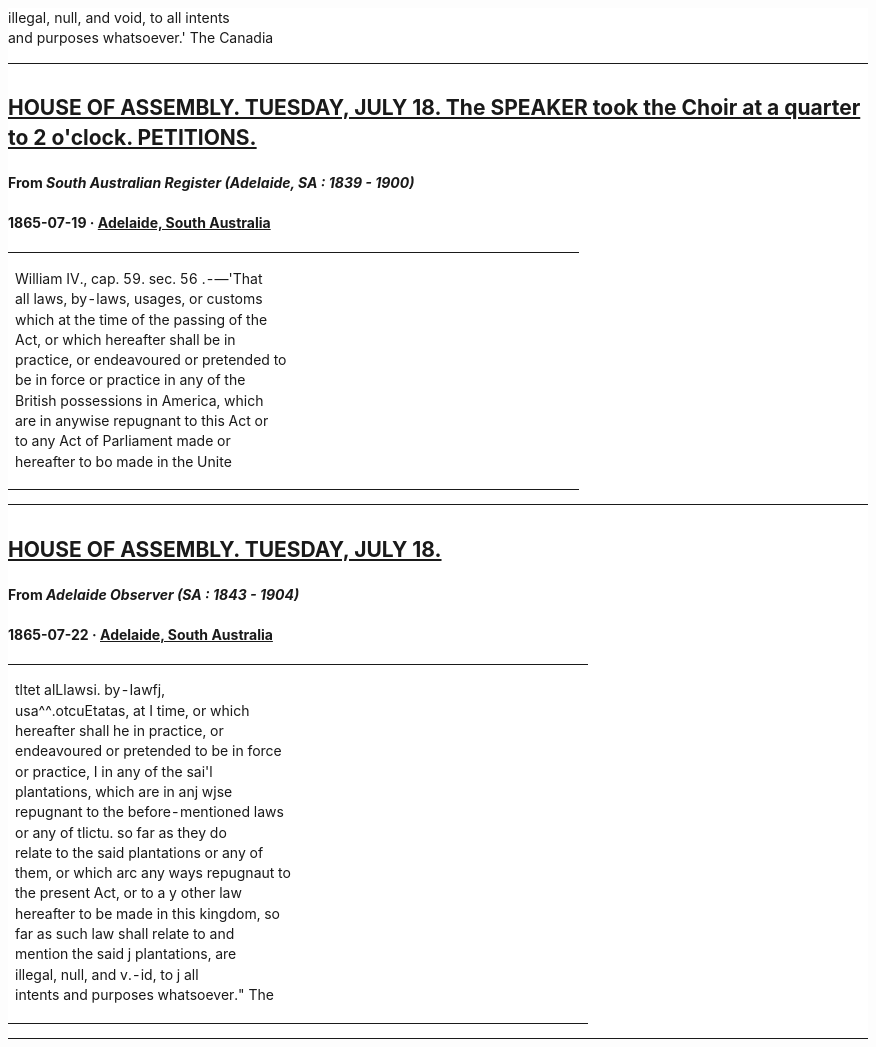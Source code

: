 illegal, null, and void, to all intents  
and purposes whatsoever.&#x27; The Canadia
</td></tr></table>

---

## [HOUSE OF ASSEMBLY. TUESDAY, JULY 18. The SPEAKER took the Choir at a quarter to 2 o'clock. PETITIONS.](http://trove.nla.gov.au/ndp/del/article/41026625)

#### From _South Australian Register (Adelaide, SA : 1839 - 1900)_

#### 1865-07-19 &middot; [Adelaide, South Australia](http://dbpedia.org/resource/Adelaide)

<table style="width: 100%;"><tr><td style="width: 50%">

  
William IV., cap. 59. sec. 56 .-—&#x27;That  
all laws, by-laws, usages, or customs  
which at the time of the passing of the  
Act, or which hereafter shall be in  
practice, or endeavoured or pretended to  
be in force or practice in any of the  
British possessions in America, which  
are in anywise repugnant to this Act or  
to any Act of Parliament made or  
hereafter to bo made in the Unite
</td></tr></table>

---

## [HOUSE OF ASSEMBLY. TUESDAY, JULY 18.](http://trove.nla.gov.au/ndp/del/article/159496684)

#### From _Adelaide Observer (SA : 1843 - 1904)_

#### 1865-07-22 &middot; [Adelaide, South Australia](http://dbpedia.org/resource/Adelaide)

<table style="width: 100%;"><tr><td style="width: 50%">

  
tltet alLlawsi. by-Iawfj,  
usa^^.otcuEtatas, at I time, or which  
hereafter shall he in practice, or  
endeavoured or pretended to be in force  
or practice, I in any of the sai&#x27;l  
plantations, which are in anj wjse  
repugnant to the before-mentioned laws  
or any of tlictu. so far as they do  
relate to the said plantations or any of  
them, or which arc any ways repugnaut to  
the present Act, or to a y other law  
hereafter to be made in this kingdom, so  
far as such law shall relate to and  
mention the said j plantations, are  
illegal, null, and v.-id, to j all  
intents and purposes whatsoever.&quot; The 
</td></tr></table>

---